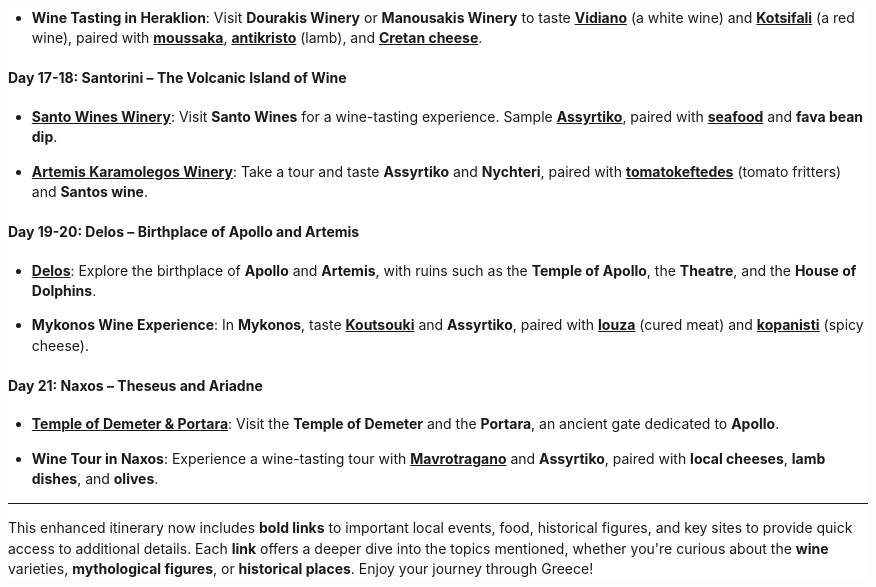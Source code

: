 - **Wine Tasting in Heraklion**: Visit **Dourakis Winery** or **Manousakis Winery** to taste **[Vidiano](https://en.wikipedia.org/wiki/Vidiano)** (a white wine) and **[Kotsifali](https://en.wikipedia.org/wiki/Kotsifali)** (a red wine), paired with **[moussaka](https://en.wikipedia.org/wiki/Moussaka)**, **[antikristo](https://en.wikipedia.org/wiki/Kleftiko)** (lamb), and **[Cretan cheese](https://en.wikipedia.org/wiki/Cheese)**.

#### Day 17-18: Santorini – The Volcanic Island of Wine
- **[Santo Wines Winery](https://en.wikipedia.org/wiki/Santo_Wines)**: Visit **Santo Wines** for a wine-tasting experience. Sample **[Assyrtiko](https://en.wikipedia.org/wiki/Assyrtiko)**, paired with **[seafood](https://en.wikipedia.org/wiki/Seafood)** and **fava bean dip**.
  
- **[Artemis Karamolegos Winery](https://en.wikipedia.org/wiki/Artemis_Karamolegos_Winery)**: Take a tour and taste **Assyrtiko** and **Nychteri**, paired with **[tomatokeftedes](https://en.wikipedia.org/wiki/Tomatokeftedes)** (tomato fritters) and **Santos wine**.

#### Day 19-20: Delos – Birthplace of Apollo and Artemis
- **[Delos](https://en.wikipedia.org/wiki/Delos)**: Explore the birthplace of **Apollo** and **Artemis**, with ruins such as the **Temple of Apollo**, the **Theatre**, and the **House of Dolphins**.
  
- **Mykonos Wine Experience**: In **Mykonos**, taste **[Koutsouki](https://en.wikipedia.org/wiki/Koutsouki)** and **Assyrtiko**, paired with **[louza](https://en.wikipedia.org/wiki/Louza)** (cured meat) and **[kopanisti](https://en.wikipedia.org/wiki/Kopanisti)** (spicy cheese).

#### Day 21: Naxos – Theseus and Ariadne
- **[Temple of Demeter & Portara](https://en.wikipedia.org/wiki/Naxos)**: Visit the **Temple of Demeter** and the **Portara**, an ancient gate dedicated to **Apollo**.
  
- **Wine Tour in Naxos**: Experience a wine-tasting tour with **[Mavrotragano](https://en.wikipedia.org/wiki/Mavrotragano)** and **Assyrtiko**, paired with **local cheeses**, **lamb dishes**, and **olives**.

---

This enhanced itinerary now includes **bold links** to important local events, food, historical figures, and key sites to provide quick access to additional details. Each **link** offers a deeper dive into the topics mentioned, whether you're curious about the **wine** varieties, **mythological figures**, or **historical places**. Enjoy your journey through Greece!
